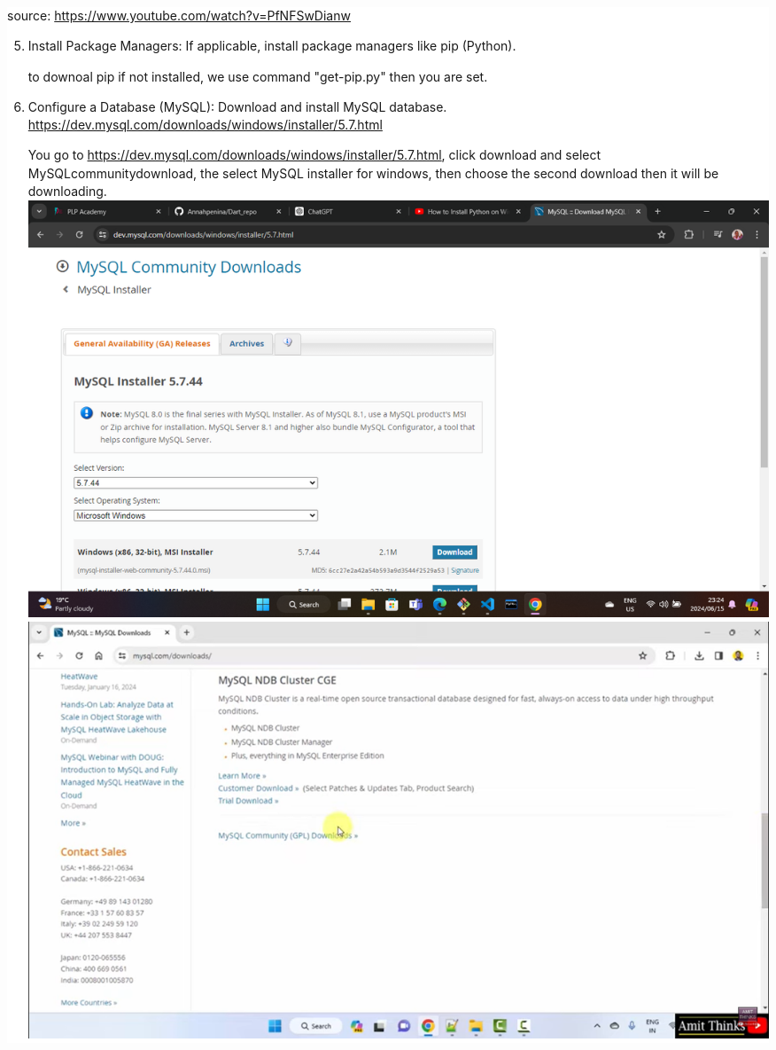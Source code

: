   source: https://www.youtube.com/watch?v=PfNFSwDianw

  

5. Install Package Managers:
   If applicable, install package managers like pip (Python).

   to downoal pip if not installed, we use command "get-pip.py" then you are set. 

6. Configure a Database (MySQL):
   Download and install MySQL database. https://dev.mysql.com/downloads/windows/installer/5.7.html

   You go to https://dev.mysql.com/downloads/windows/installer/5.7.html, click download and select MySQLcommunitydownload, the select MySQL installer for windows, then choose the second download then it will be downloading.
   ![alt text](image-17.png)
   ![alt text](image-19.png)